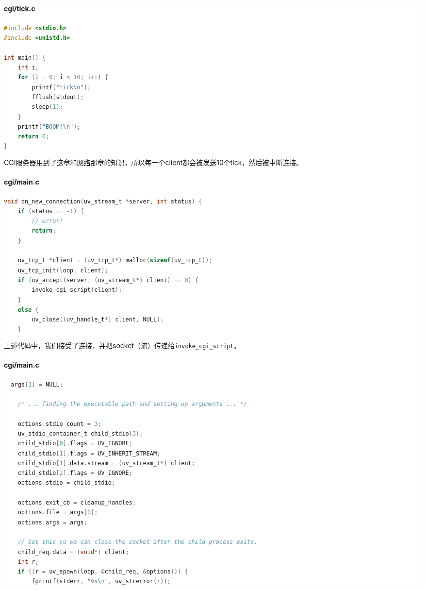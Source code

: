 #### cgi/tick.c

```c
#include <stdio.h>
#include <unistd.h>

int main() {
    int i;
    for (i = 0; i < 10; i++) {
        printf("tick\n");
        fflush(stdout);
        sleep(1);
    }
    printf("BOOM!\n");
    return 0;
}
```

CGI服务器用到了这章和[网络](http://luohaha.github.io/Chinese-uvbook/source/networking.html)那章的知识，所以每一个client都会被发送10个tick，然后被中断连接。  

#### cgi/main.c

```c
void on_new_connection(uv_stream_t *server, int status) {
    if (status == -1) {
        // error!
        return;
    }

    uv_tcp_t *client = (uv_tcp_t*) malloc(sizeof(uv_tcp_t));
    uv_tcp_init(loop, client);
    if (uv_accept(server, (uv_stream_t*) client) == 0) {
        invoke_cgi_script(client);
    }
    else {
        uv_close((uv_handle_t*) client, NULL);
    }
```

上述代码中，我们接受了连接，并把socket（流）传递给`invoke_cgi_script`。  

#### cgi/main.c

```c
  args[1] = NULL;

    /* ... finding the executable path and setting up arguments ... */

    options.stdio_count = 3;
    uv_stdio_container_t child_stdio[3];
    child_stdio[0].flags = UV_IGNORE;
    child_stdio[1].flags = UV_INHERIT_STREAM;
    child_stdio[1].data.stream = (uv_stream_t*) client;
    child_stdio[2].flags = UV_IGNORE;
    options.stdio = child_stdio;

    options.exit_cb = cleanup_handles;
    options.file = args[0];
    options.args = args;

    // Set this so we can close the socket after the child process exits.
    child_req.data = (void*) client;
    int r;
    if ((r = uv_spawn(loop, &child_req, &options))) {
        fprintf(stderr, "%s\n", uv_strerror(r));
```